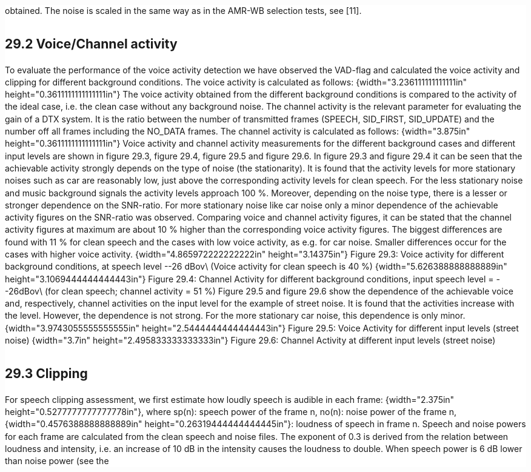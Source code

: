 obtained. The noise is scaled in the same way as in the AMR-WB selection
tests, see [11].
## 29.2 Voice/Channel activity
To evaluate the performance of the voice activity detection we have observed
the VAD-flag and calculated the voice activity and clipping for different
background conditions. The voice activity is calculated as follows:
{width="3.236111111111111in" height="0.3611111111111111in"}
The voice activity obtained from the different background conditions is
compared to the activity of the ideal case, i.e. the clean case without any
background noise.
The channel activity is the relevant parameter for evaluating the gain of a
DTX system. It is the ratio between the number of transmitted frames (SPEECH,
SID_FIRST, SID_UPDATE) and the number off all frames including the NO_DATA
frames. The channel activity is calculated as follows:
{width="3.875in" height="0.3611111111111111in"}
Voice activity and channel activity measurements for the different background
cases and different input levels are shown in figure 29.3, figure 29.4, figure
29.5 and figure 29.6.
In figure 29.3 and figure 29.4 it can be seen that the achievable activity
strongly depends on the type of noise (the stationarity). It is found that the
activity levels for more stationary noises such as car are reasonably low,
just above the corresponding activity levels for clean speech. For the less
stationary noise and music background signals the activity levels approach 100
%.
Moreover, depending on the noise type, there is a lesser or stronger
dependence on the SNR-ratio. For more stationary noise like car noise only a
minor dependence of the achievable activity figures on the SNR-ratio was
observed.
Comparing voice and channel activity figures, it can be stated that the
channel activity figures at maximum are about 10 % higher than the
corresponding voice activity figures. The biggest differences are found with
11 % for clean speech and the cases with low voice activity, as e.g. for car
noise. Smaller differences occur for the cases with higher voice activity.
{width="4.865972222222222in" height="3.14375in"}
Figure 29.3: Voice activity for different background conditions, at speech
level --26 dBov\ (Voice activity for clean speech is 40 %)
{width="5.626388888888889in" height="3.1069444444444443in"}
Figure 29.4: Channel Activity for different background conditions, input
speech level = --26dBov\ (for clean speech; channel activity = 51 %)
Figure 29.5 and figure 29.6 show the dependence of the achievable voice and,
respectively, channel activities on the input level for the example of street
noise. It is found that the activities increase with the level. However, the
dependence is not strong. For the more stationary car noise, this dependence
is only minor.
{width="3.9743055555555555in" height="2.5444444444444443in"}
Figure 29.5: Voice Activity for different input levels (street noise)
{width="3.7in" height="2.495833333333333in"}
Figure 29.6: Channel Activity at different input levels (street noise)
## 29.3 Clipping
For speech clipping assessment, we first estimate how loudly speech is audible
in each frame:
{width="2.375in" height="0.5277777777777778in"},
where
sp(n): speech power of the frame n,
no(n): noise power of the frame n,
{width="0.4576388888888889in" height="0.26319444444444445in"}: loudness of
speech in frame n.
Speech and noise powers for each frame are calculated from the clean speech
and noise files. The exponent of 0.3 is derived from the relation between
loudness and intensity, i.e. an increase of 10 dB in the intensity causes the
loudness to double. When speech power is 6 dB lower than noise power (see the